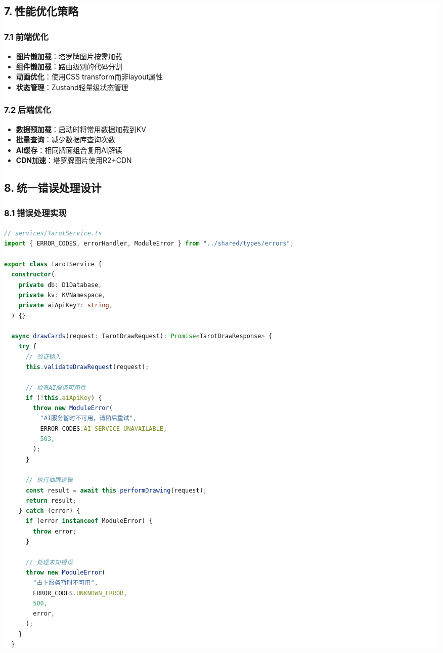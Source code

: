 ## 7. 性能优化策略

### 7.1 前端优化

- **图片懒加载**：塔罗牌图片按需加载
- **组件懒加载**：路由级别的代码分割
- **动画优化**：使用CSS transform而非layout属性
- **状态管理**：Zustand轻量级状态管理

### 7.2 后端优化

- **数据预加载**：启动时将常用数据加载到KV
- **批量查询**：减少数据库查询次数
- **AI缓存**：相同牌面组合复用AI解读
- **CDN加速**：塔罗牌图片使用R2+CDN

## 8. 统一错误处理设计

### 8.1 错误处理实现

```typescript
// services/TarotService.ts
import { ERROR_CODES, errorHandler, ModuleError } from "../shared/types/errors";

export class TarotService {
  constructor(
    private db: D1Database,
    private kv: KVNamespace,
    private aiApiKey?: string,
  ) {}

  async drawCards(request: TarotDrawRequest): Promise<TarotDrawResponse> {
    try {
      // 验证输入
      this.validateDrawRequest(request);

      // 检查AI服务可用性
      if (!this.aiApiKey) {
        throw new ModuleError(
          "AI服务暂时不可用，请稍后重试",
          ERROR_CODES.AI_SERVICE_UNAVAILABLE,
          503,
        );
      }

      // 执行抽牌逻辑
      const result = await this.performDrawing(request);
      return result;
    } catch (error) {
      if (error instanceof ModuleError) {
        throw error;
      }

      // 处理未知错误
      throw new ModuleError(
        "占卜服务暂时不可用",
        ERROR_CODES.UNKNOWN_ERROR,
        500,
        error,
      );
    }
  }

```